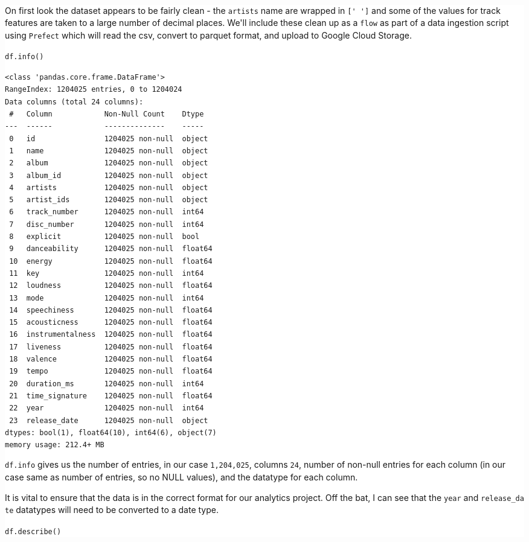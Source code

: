 

On first look the dataset appears to be fairly clean - the `artists` name are wrapped in `[' ']` and some of the values for track features are taken to a large number of decimal places. We'll include these clean up as a `flow` as part of a data ingestion script using `Prefect` which will read the csv, convert to parquet format, and upload to Google Cloud Storage. 


```python
df.info()
```

    <class 'pandas.core.frame.DataFrame'>
    RangeIndex: 1204025 entries, 0 to 1204024
    Data columns (total 24 columns):
     #   Column            Non-Null Count    Dtype  
    ---  ------            --------------    -----  
     0   id                1204025 non-null  object 
     1   name              1204025 non-null  object 
     2   album             1204025 non-null  object 
     3   album_id          1204025 non-null  object 
     4   artists           1204025 non-null  object 
     5   artist_ids        1204025 non-null  object 
     6   track_number      1204025 non-null  int64  
     7   disc_number       1204025 non-null  int64  
     8   explicit          1204025 non-null  bool   
     9   danceability      1204025 non-null  float64
     10  energy            1204025 non-null  float64
     11  key               1204025 non-null  int64  
     12  loudness          1204025 non-null  float64
     13  mode              1204025 non-null  int64  
     14  speechiness       1204025 non-null  float64
     15  acousticness      1204025 non-null  float64
     16  instrumentalness  1204025 non-null  float64
     17  liveness          1204025 non-null  float64
     18  valence           1204025 non-null  float64
     19  tempo             1204025 non-null  float64
     20  duration_ms       1204025 non-null  int64  
     21  time_signature    1204025 non-null  float64
     22  year              1204025 non-null  int64  
     23  release_date      1204025 non-null  object 
    dtypes: bool(1), float64(10), int64(6), object(7)
    memory usage: 212.4+ MB


`df.info` gives us the number of entries, in our case `1,204,025`, columns `24`, number of non-null entries for each column (in our case same as number of entries, so no NULL values), and the datatype for each column.

It is vital to ensure that the data is in the correct format for our analytics project. Off the bat, I can see that the `year` and `release_date` datatypes will need to be converted to a date type.


```python
df.describe()
```
